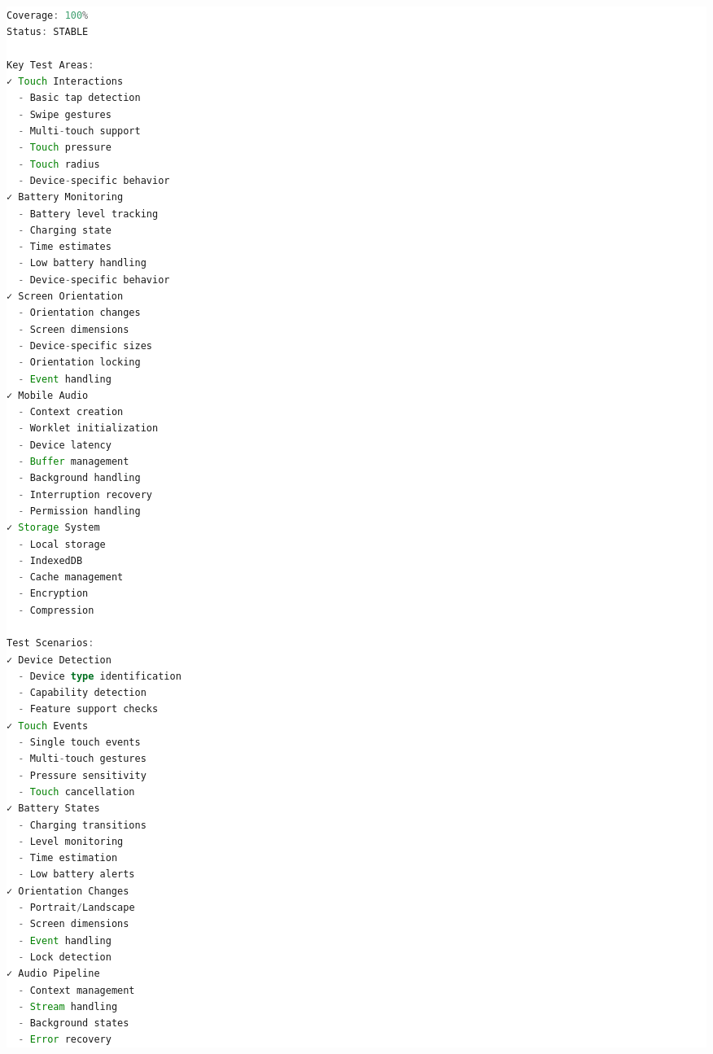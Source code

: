 ```typescript
Coverage: 100%
Status: STABLE

Key Test Areas:
✓ Touch Interactions
  - Basic tap detection
  - Swipe gestures
  - Multi-touch support
  - Touch pressure
  - Touch radius
  - Device-specific behavior
✓ Battery Monitoring
  - Battery level tracking
  - Charging state
  - Time estimates
  - Low battery handling
  - Device-specific behavior
✓ Screen Orientation
  - Orientation changes
  - Screen dimensions
  - Device-specific sizes
  - Orientation locking
  - Event handling
✓ Mobile Audio
  - Context creation
  - Worklet initialization
  - Device latency
  - Buffer management
  - Background handling
  - Interruption recovery
  - Permission handling
✓ Storage System
  - Local storage
  - IndexedDB
  - Cache management
  - Encryption
  - Compression

Test Scenarios:
✓ Device Detection
  - Device type identification
  - Capability detection
  - Feature support checks
✓ Touch Events
  - Single touch events
  - Multi-touch gestures
  - Pressure sensitivity
  - Touch cancellation
✓ Battery States
  - Charging transitions
  - Level monitoring
  - Time estimation
  - Low battery alerts
✓ Orientation Changes
  - Portrait/Landscape
  - Screen dimensions
  - Event handling
  - Lock detection
✓ Audio Pipeline
  - Context management
  - Stream handling
  - Background states
  - Error recovery
```